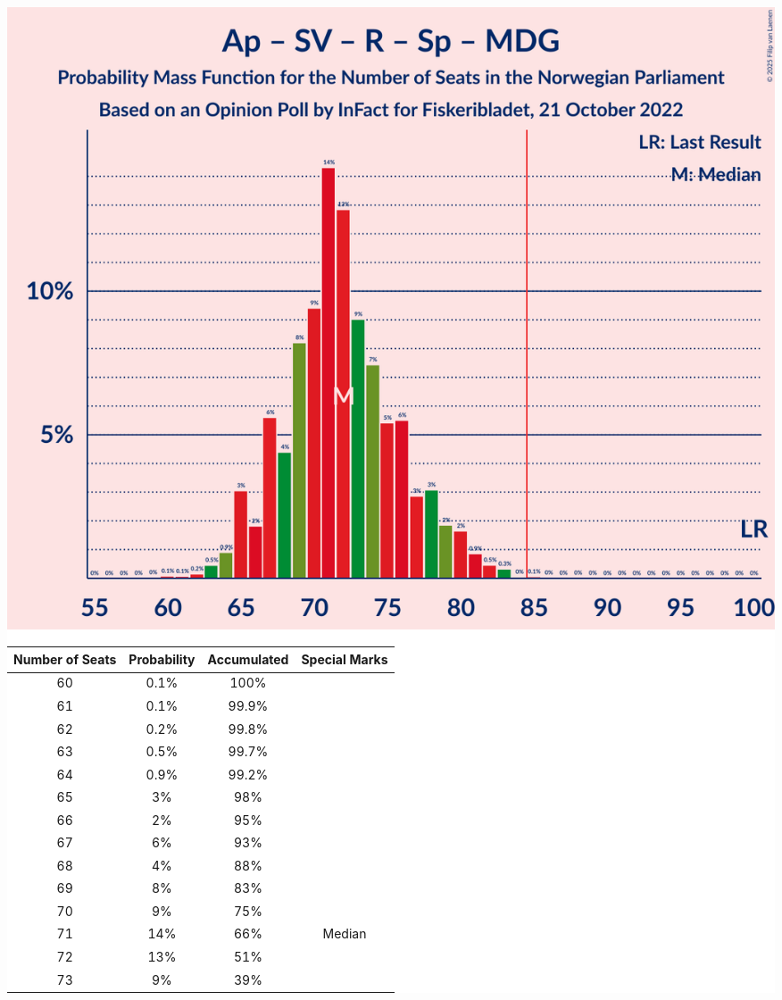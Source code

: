 ![Graph with seats probability mass function not yet produced](2022-10-21-InFact-coalitions-seats-pmf-ap–sv–r–sp–mdg.png "Seats Probability Mass Function")

| Number of Seats | Probability | Accumulated | Special Marks |
|:---------------:|:-----------:|:-----------:|:-------------:|
| 60 | 0.1% | 100% |  |
| 61 | 0.1% | 99.9% |  |
| 62 | 0.2% | 99.8% |  |
| 63 | 0.5% | 99.7% |  |
| 64 | 0.9% | 99.2% |  |
| 65 | 3% | 98% |  |
| 66 | 2% | 95% |  |
| 67 | 6% | 93% |  |
| 68 | 4% | 88% |  |
| 69 | 8% | 83% |  |
| 70 | 9% | 75% |  |
| 71 | 14% | 66% | Median |
| 72 | 13% | 51% |  |
| 73 | 9% | 39% |  |